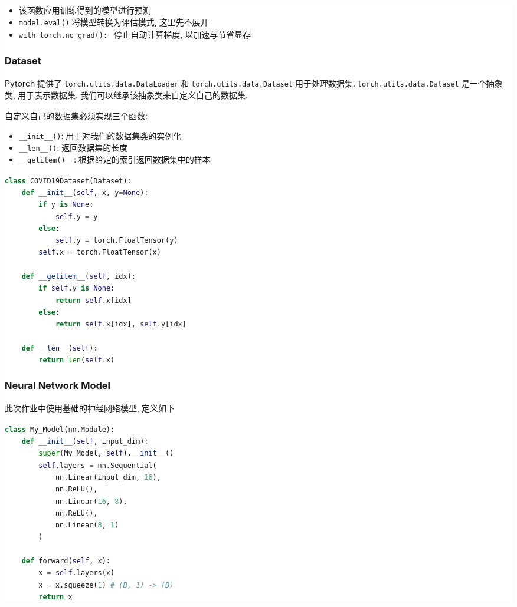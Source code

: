- 该函数应用训练得到的模型进行预测
- `model.eval()` 将模型转换为评估模式, 这里先不展开
- `with torch.no_grad(): ` 停止自动计算梯度, 以加速与节省显存



### Dataset

Pytorch 提供了 `torch.utils.data.DataLoader` 和 `torch.utils.data.Dataset` 用于处理数据集. `torch.utils.data.Dataset` 是一个抽象类, 用于表示数据集. 我们可以继承该抽象类来自定义自己的数据集.

自定义自己的数据集必须实现三个函数:

- `__init__()`: 用于对我们的数据集类的实例化
- `__len__()`: 返回数据集的长度
- `__getitem()__`: 根据给定的索引返回数据集中的样本

```py
class COVID19Dataset(Dataset):
    def __init__(self, x, y=None):
        if y is None:
            self.y = y
        else:
            self.y = torch.FloatTensor(y)
        self.x = torch.FloatTensor(x)

    def __getitem__(self, idx):
        if self.y is None:
            return self.x[idx]
        else:
            return self.x[idx], self.y[idx]

    def __len__(self):
        return len(self.x)
```



### Neural Network Model

此次作业中使用基础的神经网络模型, 定义如下

```py
class My_Model(nn.Module):
    def __init__(self, input_dim):
        super(My_Model, self).__init__()
        self.layers = nn.Sequential(
            nn.Linear(input_dim, 16),
            nn.ReLU(),
            nn.Linear(16, 8),
            nn.ReLU(),
            nn.Linear(8, 1)
        )

    def forward(self, x):
        x = self.layers(x)
        x = x.squeeze(1) # (B, 1) -> (B)
        return x
```
